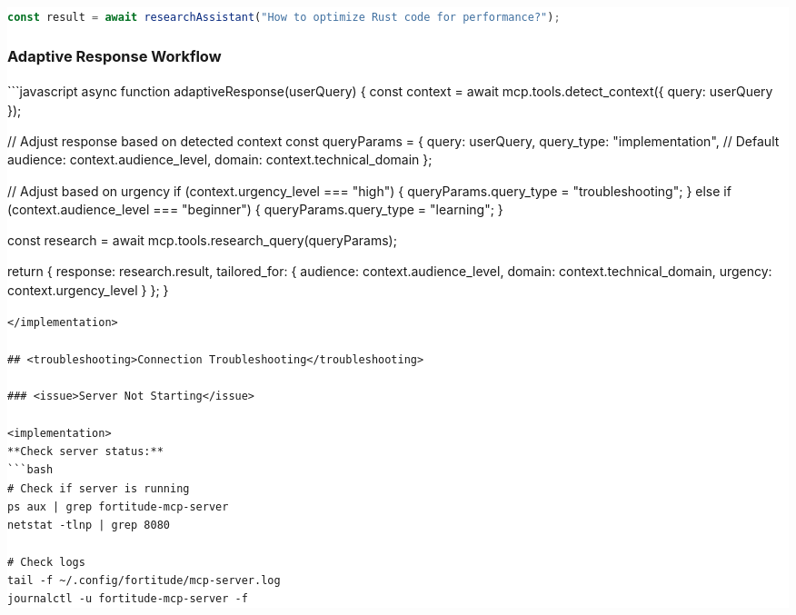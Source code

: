 ```javascript
const result = await researchAssistant("How to optimize Rust code for performance?");
```
</implementation>

### <workflow>Adaptive Response Workflow</workflow>

<implementation>
```javascript
async function adaptiveResponse(userQuery) {
  const context = await mcp.tools.detect_context({
    query: userQuery
  });
  
  // Adjust response based on detected context
  const queryParams = {
    query: userQuery,
    query_type: "implementation", // Default
    audience: context.audience_level,
    domain: context.technical_domain
  };
  
  // Adjust based on urgency
  if (context.urgency_level === "high") {
    queryParams.query_type = "troubleshooting";
  } else if (context.audience_level === "beginner") {
    queryParams.query_type = "learning";
  }
  
  const research = await mcp.tools.research_query(queryParams);
  
  return {
    response: research.result,
    tailored_for: {
      audience: context.audience_level,
      domain: context.technical_domain,
      urgency: context.urgency_level
    }
  };
}
```
</implementation>

## <troubleshooting>Connection Troubleshooting</troubleshooting>

### <issue>Server Not Starting</issue>

<implementation>
**Check server status:**
```bash
# Check if server is running
ps aux | grep fortitude-mcp-server
netstat -tlnp | grep 8080

# Check logs
tail -f ~/.config/fortitude/mcp-server.log
journalctl -u fortitude-mcp-server -f
```

